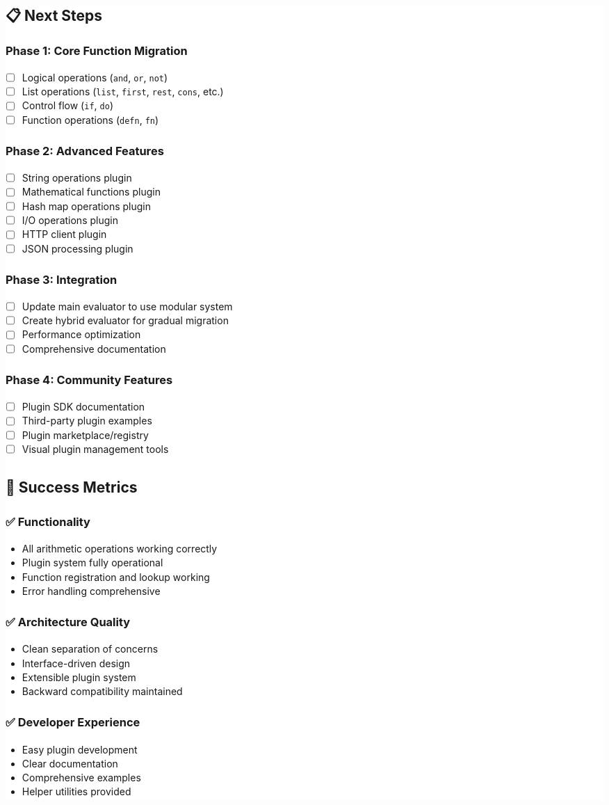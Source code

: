 ## 📋 Next Steps

### Phase 1: Core Function Migration
- [ ] Logical operations (`and`, `or`, `not`)
- [ ] List operations (`list`, `first`, `rest`, `cons`, etc.)
- [ ] Control flow (`if`, `do`)
- [ ] Function operations (`defn`, `fn`)

### Phase 2: Advanced Features
- [ ] String operations plugin
- [ ] Mathematical functions plugin
- [ ] Hash map operations plugin
- [ ] I/O operations plugin
- [ ] HTTP client plugin
- [ ] JSON processing plugin

### Phase 3: Integration
- [ ] Update main evaluator to use modular system
- [ ] Create hybrid evaluator for gradual migration
- [ ] Performance optimization
- [ ] Comprehensive documentation

### Phase 4: Community Features
- [ ] Plugin SDK documentation
- [ ] Third-party plugin examples
- [ ] Plugin marketplace/registry
- [ ] Visual plugin management tools

## 🎉 Success Metrics

### ✅ Functionality
- All arithmetic operations working correctly
- Plugin system fully operational
- Function registration and lookup working
- Error handling comprehensive

### ✅ Architecture Quality
- Clean separation of concerns
- Interface-driven design
- Extensible plugin system
- Backward compatibility maintained

### ✅ Developer Experience
- Easy plugin development
- Clear documentation
- Comprehensive examples
- Helper utilities provided
